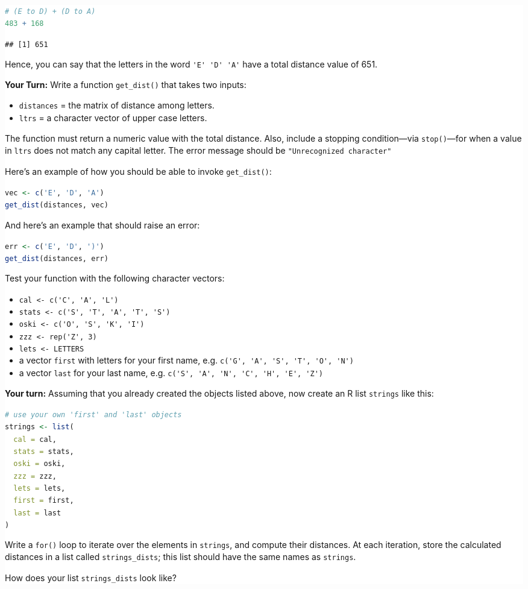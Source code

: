 ``` r
# (E to D) + (D to A)
483 + 168
```

    ## [1] 651

Hence, you can say that the letters in the word `'E' 'D' 'A'` have a
total distance value of 651.

**Your Turn:** Write a function `get_dist()` that takes two inputs:

  - `distances` = the matrix of distance among letters.
  - `ltrs` = a character vector of upper case letters.

The function must return a numeric value with the total distance. Also,
include a stopping condition—via `stop()`—for when a value in `ltrs`
does not match any capital letter. The error message should be
`"Unrecognized character"`

Here’s an example of how you should be able to invoke `get_dist()`:

``` r
vec <- c('E', 'D', 'A')
get_dist(distances, vec)
```

And here’s an example that should raise an error:

``` r
err <- c('E', 'D', ')')
get_dist(distances, err)
```

Test your function with the following character vectors:

  - `cal <- c('C', 'A', 'L')`
  - `stats <- c('S', 'T', 'A', 'T', 'S')`
  - `oski <- c('O', 'S', 'K', 'I')`
  - `zzz <- rep('Z', 3)`
  - `lets <- LETTERS`
  - a vector `first` with letters for your first name, e.g. `c('G', 'A',
    'S', 'T', 'O', 'N')`
  - a vector `last` for your last name, e.g. `c('S', 'A', 'N', 'C', 'H',
    'E', 'Z')`

**Your turn:** Assuming that you already created the objects listed
above, now create an R list `strings` like this:

``` r
# use your own 'first' and 'last' objects
strings <- list(
  cal = cal,
  stats = stats,
  oski = oski,
  zzz = zzz,
  lets = lets,
  first = first,
  last = last
)
```

Write a `for()` loop to iterate over the elements in `strings`, and
compute their distances. At each iteration, store the calculated
distances in a list called `strings_dists`; this list should have the
same names as `strings`.

How does your list `strings_dists` look like?
